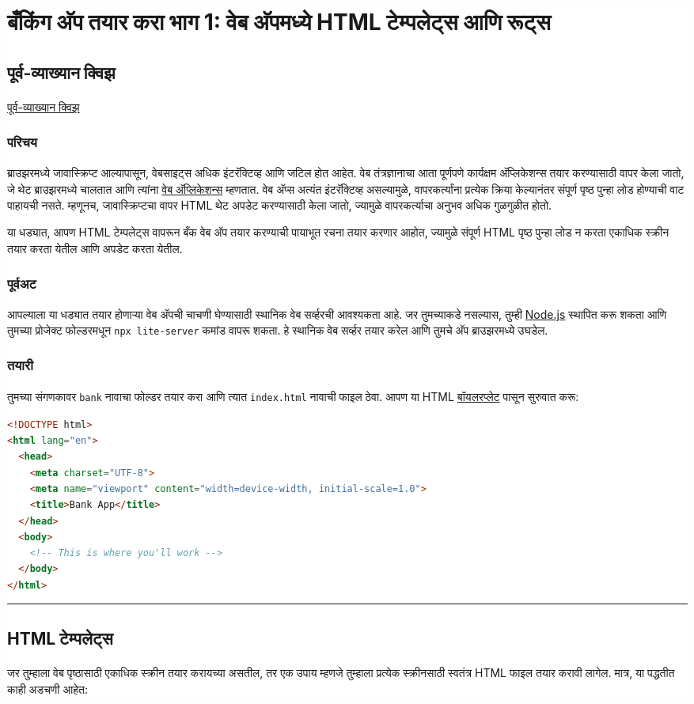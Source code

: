 
# बँकिंग अ‍ॅप तयार करा भाग 1: वेब अ‍ॅपमध्ये HTML टेम्पलेट्स आणि रूट्स

## पूर्व-व्याख्यान क्विझ

[पूर्व-व्याख्यान क्विझ](https://ashy-river-0debb7803.1.azurestaticapps.net/quiz/41)

### परिचय

ब्राउझरमध्ये जावास्क्रिप्ट आल्यापासून, वेबसाइट्स अधिक इंटरॅक्टिव्ह आणि जटिल होत आहेत. वेब तंत्रज्ञानाचा आता पूर्णपणे कार्यक्षम अ‍ॅप्लिकेशन्स तयार करण्यासाठी वापर केला जातो, जे थेट ब्राउझरमध्ये चालतात आणि त्यांना [वेब अ‍ॅप्लिकेशन्स](https://en.wikipedia.org/wiki/Web_application) म्हणतात. वेब अ‍ॅप्स अत्यंत इंटरॅक्टिव्ह असल्यामुळे, वापरकर्त्यांना प्रत्येक क्रिया केल्यानंतर संपूर्ण पृष्ठ पुन्हा लोड होण्याची वाट पाहायची नसते. म्हणूनच, जावास्क्रिप्टचा वापर HTML थेट अपडेट करण्यासाठी केला जातो, ज्यामुळे वापरकर्त्याचा अनुभव अधिक गुळगुळीत होतो.

या धड्यात, आपण HTML टेम्पलेट्स वापरून बँक वेब अ‍ॅप तयार करण्याची पायाभूत रचना तयार करणार आहोत, ज्यामुळे संपूर्ण HTML पृष्ठ पुन्हा लोड न करता एकाधिक स्क्रीन तयार करता येतील आणि अपडेट करता येतील.

### पूर्वअट

आपल्याला या धड्यात तयार होणाऱ्या वेब अ‍ॅपची चाचणी घेण्यासाठी स्थानिक वेब सर्व्हरची आवश्यकता आहे. जर तुमच्याकडे नसल्यास, तुम्ही [Node.js](https://nodejs.org) स्थापित करू शकता आणि तुमच्या प्रोजेक्ट फोल्डरमधून `npx lite-server` कमांड वापरू शकता. हे स्थानिक वेब सर्व्हर तयार करेल आणि तुमचे अ‍ॅप ब्राउझरमध्ये उघडेल.

### तयारी

तुमच्या संगणकावर `bank` नावाचा फोल्डर तयार करा आणि त्यात `index.html` नावाची फाइल ठेवा. आपण या HTML [बॉयलरप्लेट](https://en.wikipedia.org/wiki/Boilerplate_code) पासून सुरुवात करू:

```html
<!DOCTYPE html>
<html lang="en">
  <head>
    <meta charset="UTF-8">
    <meta name="viewport" content="width=device-width, initial-scale=1.0">
    <title>Bank App</title>
  </head>
  <body>
    <!-- This is where you'll work -->
  </body>
</html>
```

---

## HTML टेम्पलेट्स

जर तुम्हाला वेब पृष्ठासाठी एकाधिक स्क्रीन तयार करायच्या असतील, तर एक उपाय म्हणजे तुम्हाला प्रत्येक स्क्रीनसाठी स्वतंत्र HTML फाइल तयार करावी लागेल. मात्र, या पद्धतीत काही अडचणी आहेत:
